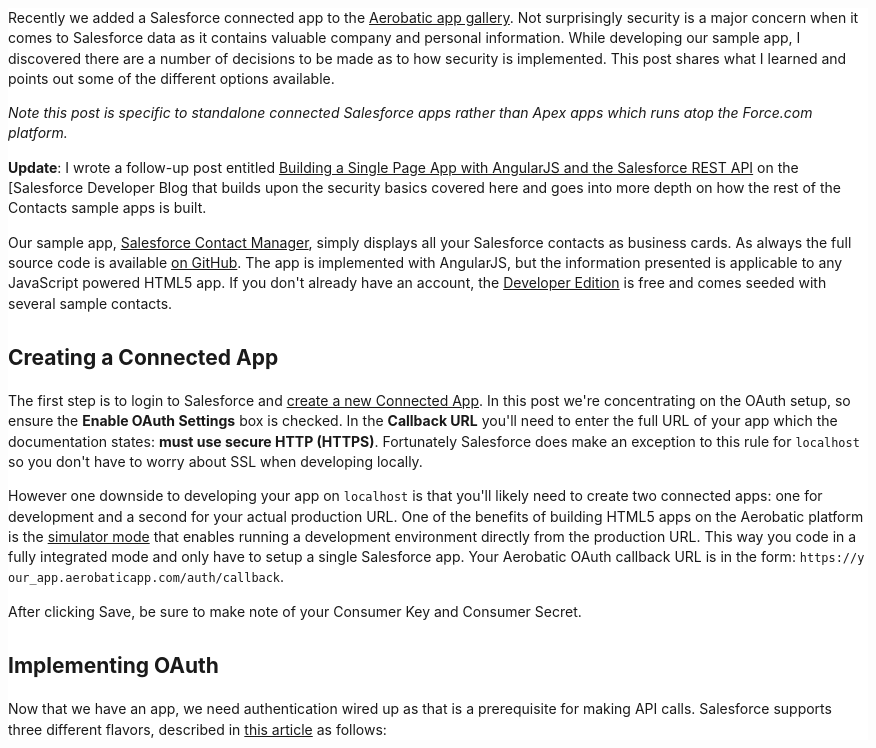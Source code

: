 <meta id="blogAuthorBio" value="David Von Lehman is co-founder of Aerobatic. He oftentimes has visions of JavaScript, cloud platforms, and single page applications dancing in his head. Follow him @davidvlsea">
<meta id="blogShortUrl" value="http://bit.ly/WAK9L2" />

Recently we added a Salesforce connected app to the [Aerobatic app gallery](/gallery).
Not surprisingly security is a major concern when it comes to Salesforce
data as it contains valuable company and personal information. While developing our
sample app, I discovered there are a number of decisions to be made as to how
security is implemented. This post shares what I learned and points out some of
the different options available.

_Note this post is specific to standalone connected Salesforce apps rather than Apex apps which runs atop the Force.com platform._

__Update__: I wrote a follow-up post entitled [Building a Single Page App with AngularJS and the Salesforce REST API](https://developer.salesforce.com/blogs/developer-relations/2014/07/building-single-page-app-angularjs-salesforce-rest-api.html) on the [Salesforce Developer Blog that builds upon the security basics covered here and goes into more depth on how the rest of the Contacts sample apps is built.

Our sample app, [Salesforce Contact Manager](https://sfcontacts.aerobaticapp.com/),
simply displays all your Salesforce contacts as business cards. As always the full
source code is available [on GitHub](https://github.com/aerobatic/sfcontacts).
The app is implemented with AngularJS, but the information presented is
applicable to any JavaScript powered HTML5 app. If you don't already have an
account, the [Developer Edition](https://developer.salesforce.com/signup)
is free and comes seeded with several sample contacts.

## Creating a Connected App
The first step is to login to Salesforce and [create a new Connected App](https://help.salesforce.com/apex/HTViewHelpDoc?id=connected_app_create.htm&language=en_US).
In this post we're concentrating on the OAuth setup, so ensure the __Enable OAuth Settings__
box is checked. In the __Callback URL__ you'll need to enter the full URL of your app
which the documentation states: __must use secure HTTP (HTTPS)__. Fortunately Salesforce does make an exception to this rule for `localhost` so you
don't have to worry about SSL when developing locally.  

However one downside to developing your app on `localhost` is that you'll likely need to
create two connected apps: one for development and a second for your actual
production URL. One of the benefits of building HTML5 apps
on the Aerobatic platform is the [simulator mode](/docs/getting-started?simulator-mode)
that enables running a development environment directly from the production URL. This
way you code in a fully integrated mode and only have to setup a single Salesforce app.
Your Aerobatic OAuth callback URL is in the form: `https://your_app.aerobaticapp.com/auth/callback`.

After clicking Save, be sure to make note of your Consumer Key and Consumer Secret.

## Implementing OAuth
Now that we have an app, we need authentication wired up as that is a prerequisite for making API calls. Salesforce supports three different
flavors, described in [this article](https://www.salesforce.com/us/developer/docs/api_rest/Content/intro_understanding_authentication.htm) as follows:

